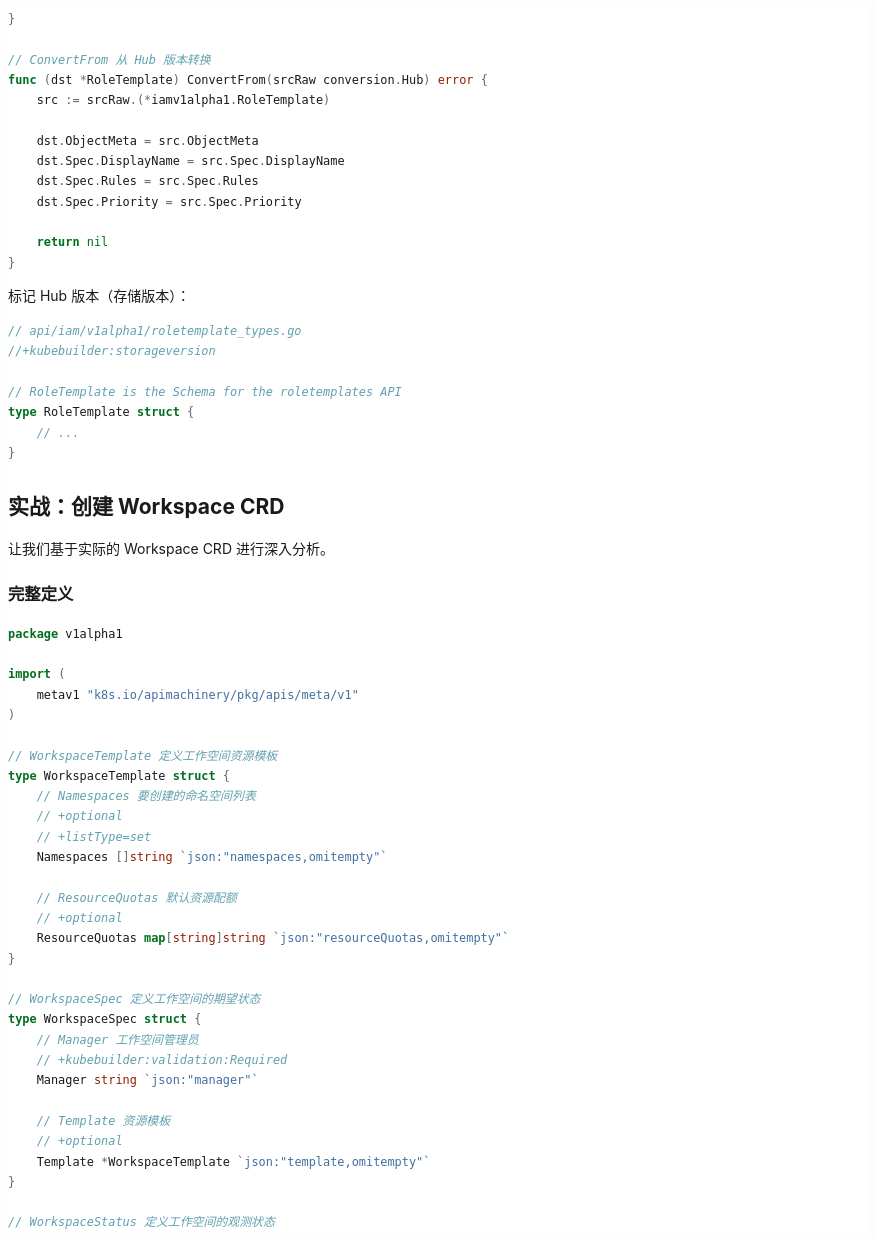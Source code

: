 ```go
}

// ConvertFrom 从 Hub 版本转换
func (dst *RoleTemplate) ConvertFrom(srcRaw conversion.Hub) error {
    src := srcRaw.(*iamv1alpha1.RoleTemplate)

    dst.ObjectMeta = src.ObjectMeta
    dst.Spec.DisplayName = src.Spec.DisplayName
    dst.Spec.Rules = src.Spec.Rules
    dst.Spec.Priority = src.Spec.Priority

    return nil
}
```

标记 Hub 版本（存储版本）：

```go
// api/iam/v1alpha1/roletemplate_types.go
//+kubebuilder:storageversion

// RoleTemplate is the Schema for the roletemplates API
type RoleTemplate struct {
    // ...
}
```

## 实战：创建 Workspace CRD

让我们基于实际的 Workspace CRD 进行深入分析。

### 完整定义

```go
package v1alpha1

import (
    metav1 "k8s.io/apimachinery/pkg/apis/meta/v1"
)

// WorkspaceTemplate 定义工作空间资源模板
type WorkspaceTemplate struct {
    // Namespaces 要创建的命名空间列表
    // +optional
    // +listType=set
    Namespaces []string `json:"namespaces,omitempty"`

    // ResourceQuotas 默认资源配额
    // +optional
    ResourceQuotas map[string]string `json:"resourceQuotas,omitempty"`
}

// WorkspaceSpec 定义工作空间的期望状态
type WorkspaceSpec struct {
    // Manager 工作空间管理员
    // +kubebuilder:validation:Required
    Manager string `json:"manager"`

    // Template 资源模板
    // +optional
    Template *WorkspaceTemplate `json:"template,omitempty"`
}

// WorkspaceStatus 定义工作空间的观测状态
```
